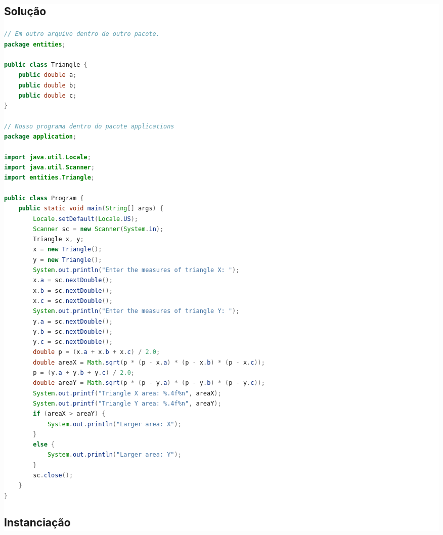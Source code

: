 ## Solução
```java
// Em outro arquivo dentro de outro pacote.
package entities;

public class Triangle {
    public double a;
    public double b;
    public double c;
}

// Nosso programa dentro do pacote applications
package application;

import java.util.Locale;
import java.util.Scanner;
import entities.Triangle;

public class Program {
    public static void main(String[] args) {
        Locale.setDefault(Locale.US);
        Scanner sc = new Scanner(System.in);
        Triangle x, y;
        x = new Triangle();
        y = new Triangle();
        System.out.println("Enter the measures of triangle X: ");
        x.a = sc.nextDouble();
        x.b = sc.nextDouble();
        x.c = sc.nextDouble();
        System.out.println("Enter the measures of triangle Y: ");
        y.a = sc.nextDouble();
        y.b = sc.nextDouble();
        y.c = sc.nextDouble();
        double p = (x.a + x.b + x.c) / 2.0;
        double areaX = Math.sqrt(p * (p - x.a) * (p - x.b) * (p - x.c));
        p = (y.a + y.b + y.c) / 2.0;
        double areaY = Math.sqrt(p * (p - y.a) * (p - y.b) * (p - y.c));
        System.out.printf("Triangle X area: %.4f%n", areaX);
        System.out.printf("Triangle Y area: %.4f%n", areaY);
        if (areaX > areaY) {
            System.out.println("Larger area: X");
        }
        else {
            System.out.println("Larger area: Y");
        }
        sc.close();
    }
}
```

## Instanciação
